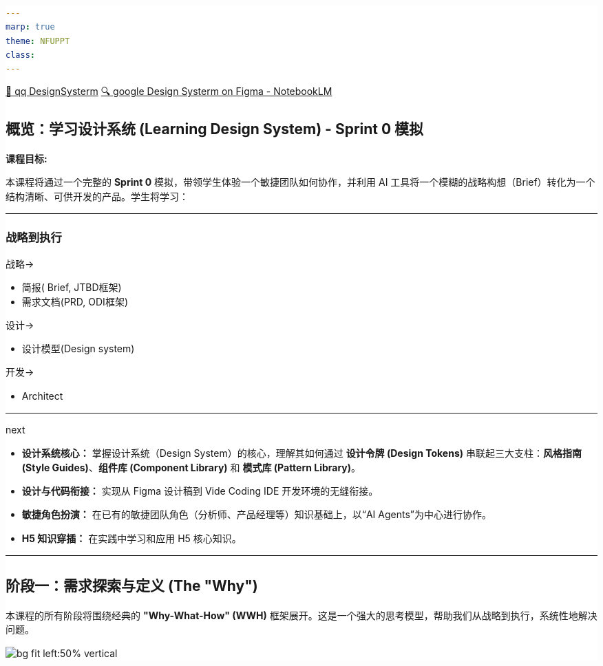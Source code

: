 ```yaml
---
marp: true
theme: NFUPPT
class:
---
```


[ 🐧 qq DesignSysterm](@https://docs.qq.com/mind/DSUdLa0FZU0J5bFRq)
[ 🔍 google Design Systerm on Figma - NotebookLM](@https://notebooklm.google.com/notebook/d5a6882b-af68-4ef6-a863-dfcf9a01142c?authuser=2)


## 概览：学习设计系统 (Learning Design System) - Sprint 0 模拟

**课程目标:**

本课程将通过一个完整的 **Sprint 0** 模拟，带领学生体验一个敏捷团队如何协作，并利用 AI 工具将一个模糊的战略构想（Brief）转化为一个结构清晰、可供开发的产品。学生将学习：

---


### 战略到执行

战略→
- 简报( Brief, JTBD框架)
- 需求文档(PRD, ODI框架) 

设计→
- 设计模型(Design system)

开发→
- Architect




---

next
- **设计系统核心：** 掌握设计系统（Design System）的核心，理解其如何通过 **设计令牌 (Design Tokens)** 串联起三大支柱：**风格指南 (Style Guides)**、**组件库 (Component Library)** 和 **模式库 (Pattern Library)**。
    
- **设计与代码衔接：** 实现从 Figma 设计稿到 Vide Coding IDE 开发环境的无缝衔接。
    
- **敏捷角色扮演：** 在已有的敏捷团队角色（分析师、产品经理等）知识基础上，以“AI Agents”为中心进行协作。
    
- **H5 知识穿插：** 在实践中学习和应用 H5 核心知识。
    

---


## **阶段一：需求探索与定义 (The "Why")**

本课程的所有阶段将围绕经典的 **"Why-What-How" (WWH)** 框架展开。这是一个强大的思考模型，帮助我们从战略到执行，系统性地解决问题。

![bg fit left:50% vertical](https://i.imgur.com/ey9bup4.webp)
